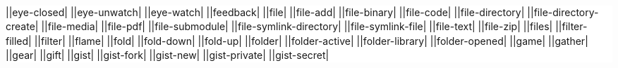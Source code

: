 |<i class="codicon codicon-eye-closed"></i>|eye-closed|
|<i class="codicon codicon-eye-unwatch"></i>|eye-unwatch|
|<i class="codicon codicon-eye-watch"></i>|eye-watch|
|<i class="codicon codicon-feedback"></i>|feedback|
|<i class="codicon codicon-file"></i>|file|
|<i class="codicon codicon-file-add"></i>|file-add|
|<i class="codicon codicon-file-binary"></i>|file-binary|
|<i class="codicon codicon-file-code"></i>|file-code|
|<i class="codicon codicon-file-directory"></i>|file-directory|
|<i class="codicon codicon-file-directory-create"></i>|file-directory-create|
|<i class="codicon codicon-file-media"></i>|file-media|
|<i class="codicon codicon-file-pdf"></i>|file-pdf|
|<i class="codicon codicon-file-submodule"></i>|file-submodule|
|<i class="codicon codicon-file-symlink-directory"></i>|file-symlink-directory|
|<i class="codicon codicon-file-symlink-file"></i>|file-symlink-file|
|<i class="codicon codicon-file-text"></i>|file-text|
|<i class="codicon codicon-file-zip"></i>|file-zip|
|<i class="codicon codicon-files"></i>|files|
|<i class="codicon codicon-filter-filled"></i>|filter-filled|
|<i class="codicon codicon-filter"></i>|filter|
|<i class="codicon codicon-flame"></i>|flame|
|<i class="codicon codicon-fold"></i>|fold|
|<i class="codicon codicon-fold-down"></i>|fold-down|
|<i class="codicon codicon-fold-up"></i>|fold-up|
|<i class="codicon codicon-folder"></i>|folder|
|<i class="codicon codicon-folder-active"></i>|folder-active|
|<i class="codicon codicon-folder-library"></i>|folder-library|
|<i class="codicon codicon-folder-opened"></i>|folder-opened|
|<i class="codicon codicon-game"></i>|game|
|<i class="codicon codicon-gather"></i>|gather|
|<i class="codicon codicon-gear"></i>|gear|
|<i class="codicon codicon-gift"></i>|gift|
|<i class="codicon codicon-gist"></i>|gist|
|<i class="codicon codicon-gist-fork"></i>|gist-fork|
|<i class="codicon codicon-gist-new"></i>|gist-new|
|<i class="codicon codicon-gist-private"></i>|gist-private|
|<i class="codicon codicon-gist-secret"></i>|gist-secret|